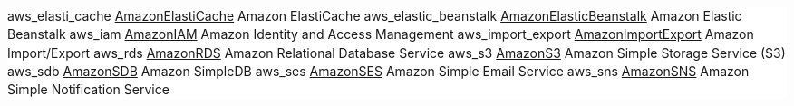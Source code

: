   <tr>
    <td>aws_elasti_cache</td>
    <td><a href="http://docs.amazonwebservices.com/AWSSDKforPHP/latest/#i=AmazonElastiCache">AmazonElastiCache</a></td>
    <td>Amazon ElastiCache</td>
  </tr>

  <tr>
    <td>aws_elastic_beanstalk</td>
    <td><a href="http://docs.amazonwebservices.com/AWSSDKforPHP/latest/#i=AmazonElasticBeanstalk">AmazonElasticBeanstalk</a></td>
    <td>Amazon Elastic Beanstalk</td>
  </tr>

  <tr>
    <td>aws_iam</td>
    <td><a href="http://docs.amazonwebservices.com/AWSSDKforPHP/latest/#i=AmazonIAM">AmazonIAM</a></td>
    <td>Amazon Identity and Access Management</td>
  </tr>

  <tr>
    <td>aws_import_export</td>
    <td><a href="http://docs.amazonwebservices.com/AWSSDKforPHP/latest/#i=AmazonImportExport">AmazonImportExport</a></td>
    <td>Amazon Import/Export</td>
  </tr>

  <tr>
    <td>aws_rds</td>
    <td><a href="http://docs.amazonwebservices.com/AWSSDKforPHP/latest/#i=AmazonRDS">AmazonRDS</a></td>
    <td>Amazon Relational Database Service</td>
  </tr>

  <tr>
    <td>aws_s3</td>
    <td><a href="http://docs.amazonwebservices.com/AWSSDKforPHP/latest/#i=AmazonS3">AmazonS3</a></td>
    <td>Amazon Simple Storage Service (S3)</td>
  </tr>

  <tr>
    <td>aws_sdb</td>
    <td><a href="http://docs.amazonwebservices.com/AWSSDKforPHP/latest/#i=AmazonSDB">AmazonSDB</a></td>
    <td>Amazon SimpleDB</td>
  </tr>

  <tr>
    <td>aws_ses</td>
    <td><a href="http://docs.amazonwebservices.com/AWSSDKforPHP/latest/#i=AmazonSES">AmazonSES</a></td>
    <td>Amazon Simple Email Service</td>
  </tr>

  <tr>
    <td>aws_sns</td>
    <td><a href="http://docs.amazonwebservices.com/AWSSDKforPHP/latest/#i=AmazonSNS">AmazonSNS</a></td>
    <td>Amazon Simple Notification Service</td>
  </tr>
